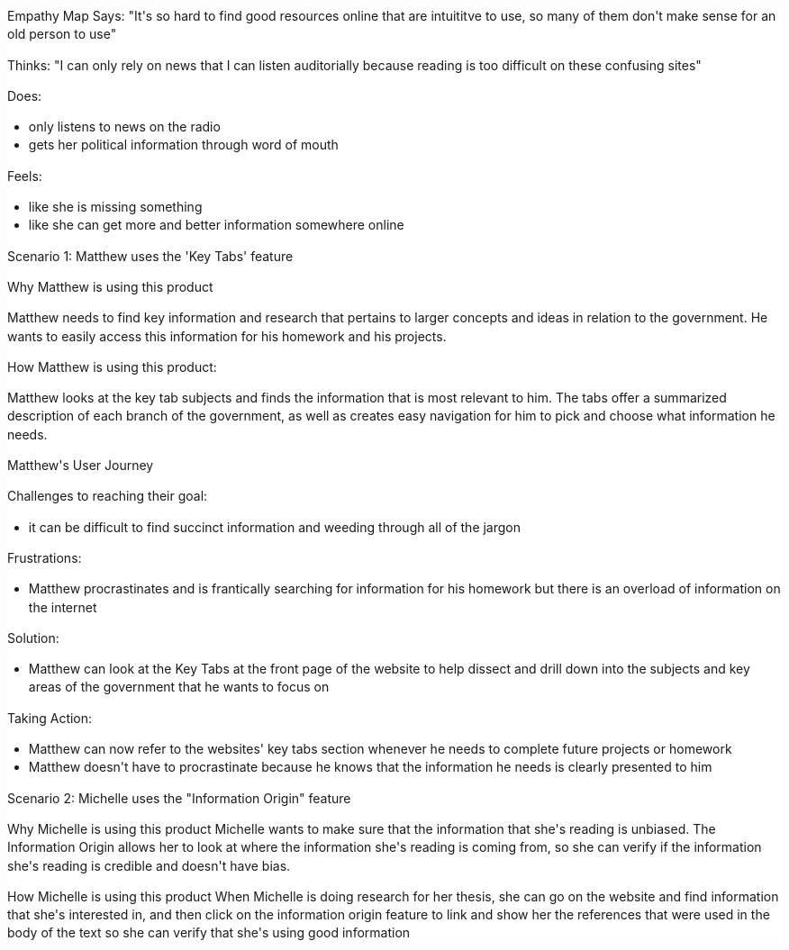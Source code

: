 Empathy Map 
Says: 
"It's so hard to find good resources online that are intuititve to use, so many of them don't make sense for an old person to use" 

Thinks: 
"I can only rely on news that I can listen auditorially because reading is too difficult on these confusing sites" 

Does: 
- only listens to news on the radio 
- gets her political information through word of mouth 

Feels: 
- like she is missing something 
- like she can get more and better information somewhere online 

Scenario 1: Matthew uses the 'Key Tabs' feature 

Why Matthew is using this product 

Matthew needs to find key information and research that pertains to larger concepts and ideas in relation to the government. He wants to easily access this information for his homework and his projects. 

How Matthew is using this product: 

Matthew looks at the key tab subjects and finds the information that is most relevant to him. The tabs offer a summarized description of each branch of the government, as well as creates easy navigation for him to pick and choose what information he needs. 

Matthew's User Journey

Challenges to reaching their goal: 
- it can be difficult to find succinct information and weeding through all of the jargon

Frustrations: 
- Matthew procrastinates and is frantically searching for information for his homework but there is an overload of information on the internet 

Solution: 
- Matthew can look at the Key Tabs at the front page of the website to help dissect and drill down into the subjects and key areas of the government that he wants to focus on 

Taking Action: 
- Matthew can now refer to the websites' key tabs section whenever he needs to complete future projects or homework
- Matthew doesn't have to procrastinate because he knows that the information he needs is clearly presented to him 

Scenario 2: Michelle uses the "Information Origin" feature 

Why Michelle is using this product 
Michelle wants to make sure that the information that she's reading is unbiased. The Information Origin allows her to look at where the information she's reading is coming from, so she can verify if the information she's reading is credible and doesn't have bias. 

How Michelle is using this product
When Michelle is doing research for her thesis, she can go on the website and find information that she's interested in, and then click on the information origin feature to link and show her the references that were used in the body of the text so she can verify that she's using good information 
